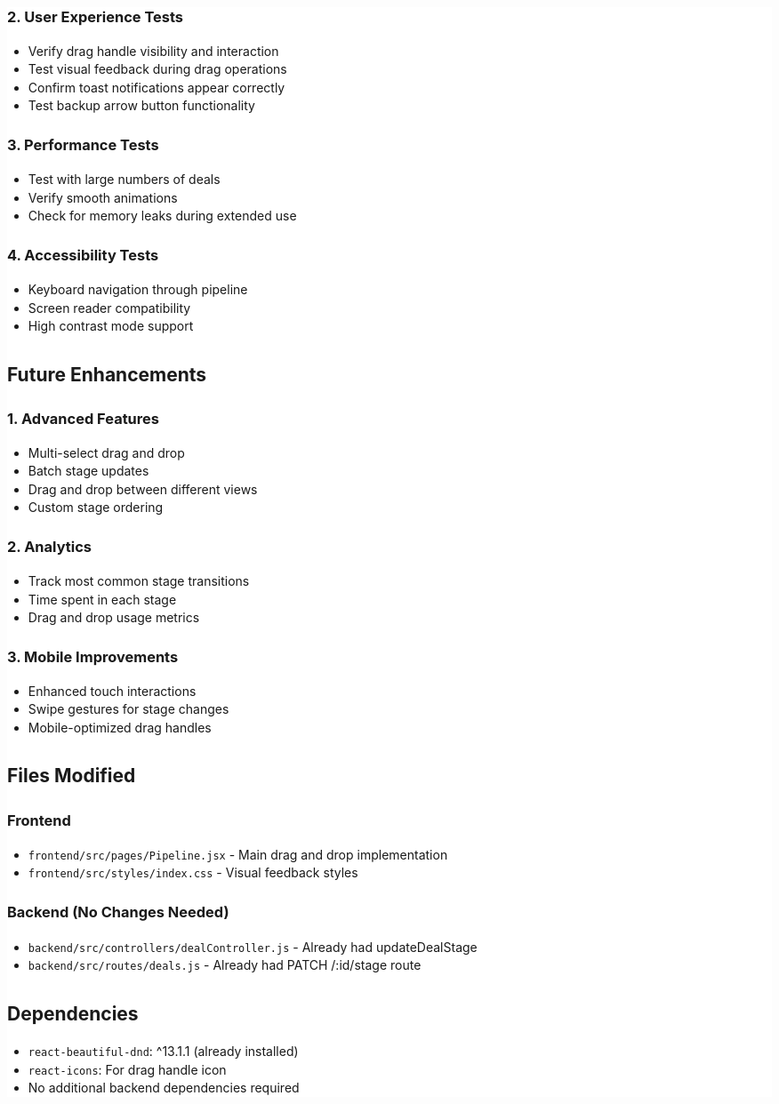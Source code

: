 ### 2. User Experience Tests
- Verify drag handle visibility and interaction
- Test visual feedback during drag operations
- Confirm toast notifications appear correctly
- Test backup arrow button functionality

### 3. Performance Tests
- Test with large numbers of deals
- Verify smooth animations
- Check for memory leaks during extended use

### 4. Accessibility Tests
- Keyboard navigation through pipeline
- Screen reader compatibility
- High contrast mode support

## Future Enhancements

### 1. Advanced Features
- Multi-select drag and drop
- Batch stage updates
- Drag and drop between different views
- Custom stage ordering

### 2. Analytics
- Track most common stage transitions
- Time spent in each stage
- Drag and drop usage metrics

### 3. Mobile Improvements
- Enhanced touch interactions
- Swipe gestures for stage changes
- Mobile-optimized drag handles

## Files Modified

### Frontend
- `frontend/src/pages/Pipeline.jsx` - Main drag and drop implementation
- `frontend/src/styles/index.css` - Visual feedback styles

### Backend (No Changes Needed)
- `backend/src/controllers/dealController.js` - Already had updateDealStage
- `backend/src/routes/deals.js` - Already had PATCH /:id/stage route

## Dependencies
- `react-beautiful-dnd`: ^13.1.1 (already installed)
- `react-icons`: For drag handle icon
- No additional backend dependencies required
